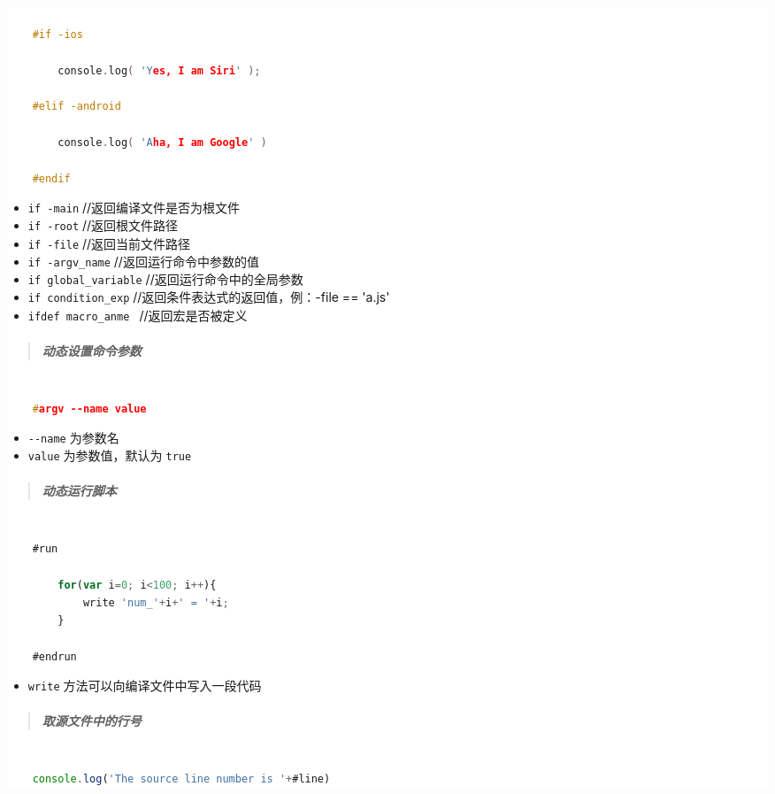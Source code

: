 ```c
    
    #if -ios
        
        console.log( 'Yes, I am Siri' );
            
    #elif -android
    
        console.log( 'Aha, I am Google' )
                
    #endif

```
    
 * `if -main`              //返回编译文件是否为根文件
 * `if -root`              //返回根文件路径
 * `if -file`              //返回当前文件路径
 * `if -argv_name`         //返回运行命令中参数的值
 * `if global_variable`    //返回运行命令中的全局参数
 * `if condition_exp`      //返回条件表达式的返回值，例：-file == 'a.js'
 * `ifdef macro_anme `     //返回宏是否被定义

> ##### 动态设置命令参数

```c

    #argv --name value

```
 
 * `--name` 为参数名
 * `value` 为参数值，默认为 `true`
 


> ##### 动态运行脚本

```javascript
    
    #run
    
        for(var i=0; i<100; i++){
            write 'num_'+i+' = '+i;
        }
        
    #endrun

```
 
 * `write` 方法可以向编译文件中写入一段代码
 


> ##### 取源文件中的行号

```javascript

    console.log('The source line number is '+#line)

```
    